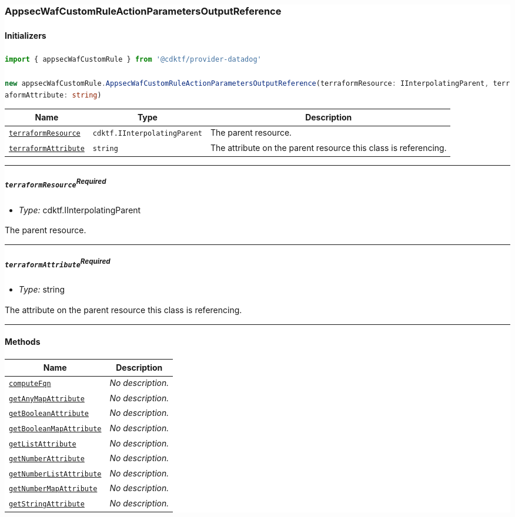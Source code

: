 

### AppsecWafCustomRuleActionParametersOutputReference <a name="AppsecWafCustomRuleActionParametersOutputReference" id="@cdktf/provider-datadog.appsecWafCustomRule.AppsecWafCustomRuleActionParametersOutputReference"></a>

#### Initializers <a name="Initializers" id="@cdktf/provider-datadog.appsecWafCustomRule.AppsecWafCustomRuleActionParametersOutputReference.Initializer"></a>

```typescript
import { appsecWafCustomRule } from '@cdktf/provider-datadog'

new appsecWafCustomRule.AppsecWafCustomRuleActionParametersOutputReference(terraformResource: IInterpolatingParent, terraformAttribute: string)
```

| **Name** | **Type** | **Description** |
| --- | --- | --- |
| <code><a href="#@cdktf/provider-datadog.appsecWafCustomRule.AppsecWafCustomRuleActionParametersOutputReference.Initializer.parameter.terraformResource">terraformResource</a></code> | <code>cdktf.IInterpolatingParent</code> | The parent resource. |
| <code><a href="#@cdktf/provider-datadog.appsecWafCustomRule.AppsecWafCustomRuleActionParametersOutputReference.Initializer.parameter.terraformAttribute">terraformAttribute</a></code> | <code>string</code> | The attribute on the parent resource this class is referencing. |

---

##### `terraformResource`<sup>Required</sup> <a name="terraformResource" id="@cdktf/provider-datadog.appsecWafCustomRule.AppsecWafCustomRuleActionParametersOutputReference.Initializer.parameter.terraformResource"></a>

- *Type:* cdktf.IInterpolatingParent

The parent resource.

---

##### `terraformAttribute`<sup>Required</sup> <a name="terraformAttribute" id="@cdktf/provider-datadog.appsecWafCustomRule.AppsecWafCustomRuleActionParametersOutputReference.Initializer.parameter.terraformAttribute"></a>

- *Type:* string

The attribute on the parent resource this class is referencing.

---

#### Methods <a name="Methods" id="Methods"></a>

| **Name** | **Description** |
| --- | --- |
| <code><a href="#@cdktf/provider-datadog.appsecWafCustomRule.AppsecWafCustomRuleActionParametersOutputReference.computeFqn">computeFqn</a></code> | *No description.* |
| <code><a href="#@cdktf/provider-datadog.appsecWafCustomRule.AppsecWafCustomRuleActionParametersOutputReference.getAnyMapAttribute">getAnyMapAttribute</a></code> | *No description.* |
| <code><a href="#@cdktf/provider-datadog.appsecWafCustomRule.AppsecWafCustomRuleActionParametersOutputReference.getBooleanAttribute">getBooleanAttribute</a></code> | *No description.* |
| <code><a href="#@cdktf/provider-datadog.appsecWafCustomRule.AppsecWafCustomRuleActionParametersOutputReference.getBooleanMapAttribute">getBooleanMapAttribute</a></code> | *No description.* |
| <code><a href="#@cdktf/provider-datadog.appsecWafCustomRule.AppsecWafCustomRuleActionParametersOutputReference.getListAttribute">getListAttribute</a></code> | *No description.* |
| <code><a href="#@cdktf/provider-datadog.appsecWafCustomRule.AppsecWafCustomRuleActionParametersOutputReference.getNumberAttribute">getNumberAttribute</a></code> | *No description.* |
| <code><a href="#@cdktf/provider-datadog.appsecWafCustomRule.AppsecWafCustomRuleActionParametersOutputReference.getNumberListAttribute">getNumberListAttribute</a></code> | *No description.* |
| <code><a href="#@cdktf/provider-datadog.appsecWafCustomRule.AppsecWafCustomRuleActionParametersOutputReference.getNumberMapAttribute">getNumberMapAttribute</a></code> | *No description.* |
| <code><a href="#@cdktf/provider-datadog.appsecWafCustomRule.AppsecWafCustomRuleActionParametersOutputReference.getStringAttribute">getStringAttribute</a></code> | *No description.* |
